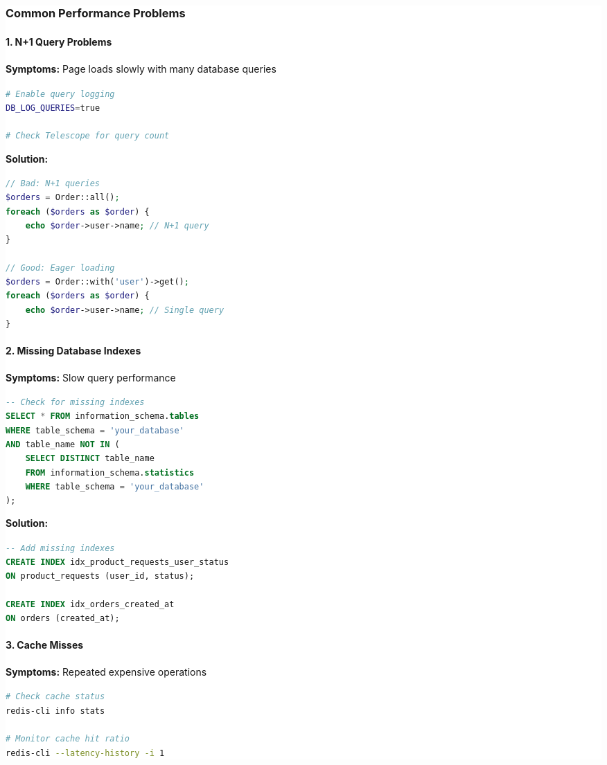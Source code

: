 ### Common Performance Problems

#### 1. N+1 Query Problems
**Symptoms:** Page loads slowly with many database queries
```bash
# Enable query logging
DB_LOG_QUERIES=true

# Check Telescope for query count
```

**Solution:**
```php
// Bad: N+1 queries
$orders = Order::all();
foreach ($orders as $order) {
    echo $order->user->name; // N+1 query
}

// Good: Eager loading
$orders = Order::with('user')->get();
foreach ($orders as $order) {
    echo $order->user->name; // Single query
}
```

#### 2. Missing Database Indexes
**Symptoms:** Slow query performance
```sql
-- Check for missing indexes
SELECT * FROM information_schema.tables 
WHERE table_schema = 'your_database'
AND table_name NOT IN (
    SELECT DISTINCT table_name 
    FROM information_schema.statistics 
    WHERE table_schema = 'your_database'
);
```

**Solution:**
```sql
-- Add missing indexes
CREATE INDEX idx_product_requests_user_status 
ON product_requests (user_id, status);

CREATE INDEX idx_orders_created_at 
ON orders (created_at);
```

#### 3. Cache Misses
**Symptoms:** Repeated expensive operations
```bash
# Check cache status
redis-cli info stats

# Monitor cache hit ratio
redis-cli --latency-history -i 1
```
